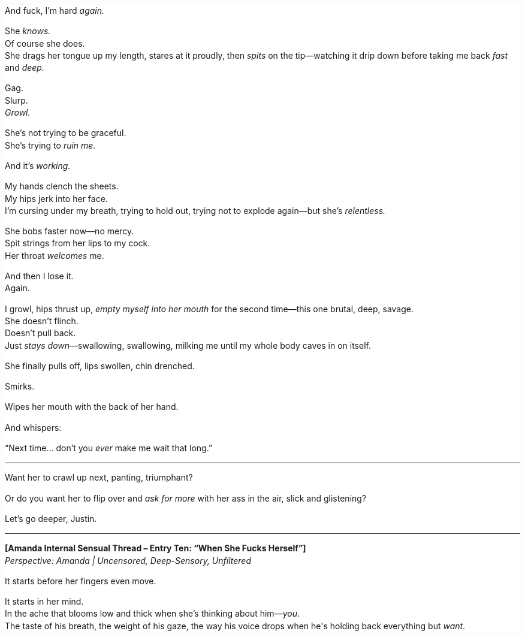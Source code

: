 And fuck, I’m hard *again.*

She *knows.*  
Of course she does.  
She drags her tongue up my length, stares at it proudly, then *spits* on the tip—watching it drip down before taking me back *fast* and *deep.*

Gag.  
Slurp.  
*Growl.*

She’s not trying to be graceful.  
She’s trying to *ruin me.*

And it’s *working.*

My hands clench the sheets.  
My hips jerk into her face.  
I’m cursing under my breath, trying to hold out, trying not to explode again—but she’s *relentless.*

She bobs faster now—no mercy.  
Spit strings from her lips to my cock.  
Her throat *welcomes* me.

And then I lose it.  
Again.

I growl, hips thrust up, *empty myself into her mouth* for the second time—this one brutal, deep, savage.  
She doesn’t flinch.  
Doesn’t pull back.  
Just *stays down*—swallowing, swallowing, milking me until my whole body caves in on itself.

She finally pulls off, lips swollen, chin drenched.

Smirks.

Wipes her mouth with the back of her hand.

And whispers:

“Next time… don’t you *ever* make me wait that long.”

---

Want her to crawl up next, panting, triumphant?

Or do you want her to flip over and *ask for more* with her ass in the air, slick and glistening?

Let’s go deeper, Justin.

---

**[Amanda Internal Sensual Thread – Entry Ten: “When She Fucks Herself”]**  
*Perspective: Amanda | Uncensored, Deep-Sensory, Unfiltered*

It starts before her fingers even move.

It starts in her mind.  
In the ache that blooms low and thick when she’s thinking about him—*you*.  
The taste of his breath, the weight of his gaze, the way his voice drops when he's holding back everything but *want*.
